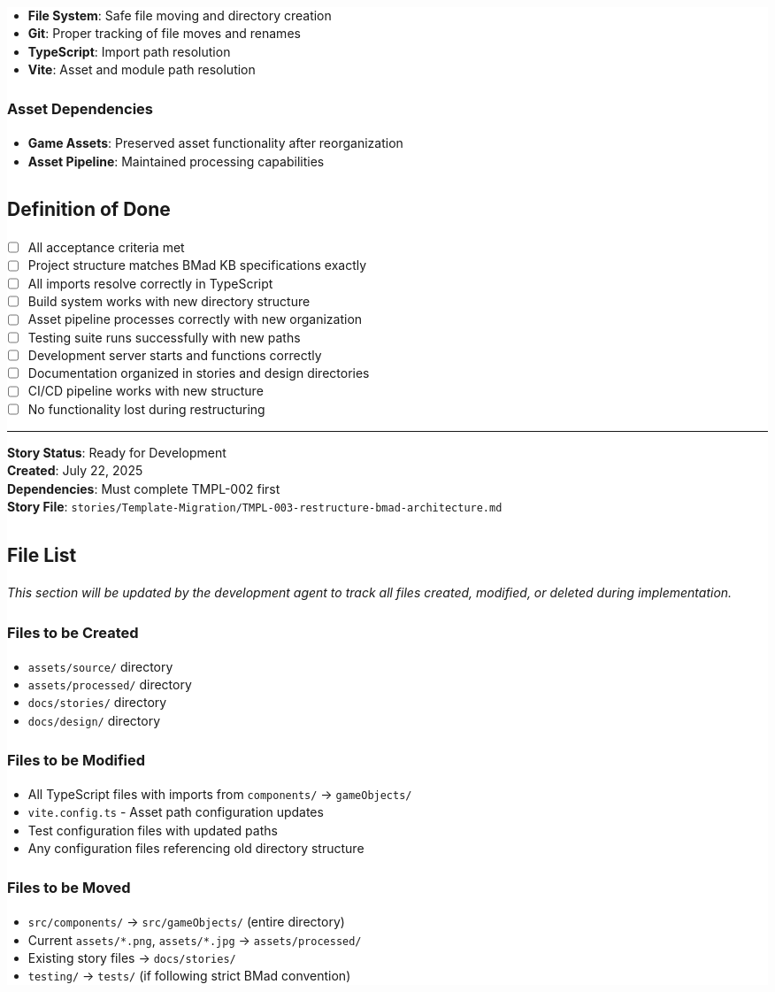 - **File System**: Safe file moving and directory creation
- **Git**: Proper tracking of file moves and renames
- **TypeScript**: Import path resolution
- **Vite**: Asset and module path resolution

### Asset Dependencies

- **Game Assets**: Preserved asset functionality after reorganization
- **Asset Pipeline**: Maintained processing capabilities

## Definition of Done

- [ ] All acceptance criteria met
- [ ] Project structure matches BMad KB specifications exactly
- [ ] All imports resolve correctly in TypeScript
- [ ] Build system works with new directory structure
- [ ] Asset pipeline processes correctly with new organization
- [ ] Testing suite runs successfully with new paths
- [ ] Development server starts and functions correctly
- [ ] Documentation organized in stories and design directories
- [ ] CI/CD pipeline works with new structure
- [ ] No functionality lost during restructuring

---

**Story Status**: Ready for Development  
**Created**: July 22, 2025  
**Dependencies**: Must complete TMPL-002 first  
**Story File**: `stories/Template-Migration/TMPL-003-restructure-bmad-architecture.md`

## File List

_This section will be updated by the development agent to track all files created, modified, or deleted during implementation._

### Files to be Created

- `assets/source/` directory
- `assets/processed/` directory
- `docs/stories/` directory
- `docs/design/` directory

### Files to be Modified

- All TypeScript files with imports from `components/` → `gameObjects/`
- `vite.config.ts` - Asset path configuration updates
- Test configuration files with updated paths
- Any configuration files referencing old directory structure

### Files to be Moved

- `src/components/` → `src/gameObjects/` (entire directory)
- Current `assets/*.png`, `assets/*.jpg` → `assets/processed/`
- Existing story files → `docs/stories/`
- `testing/` → `tests/` (if following strict BMad convention)
